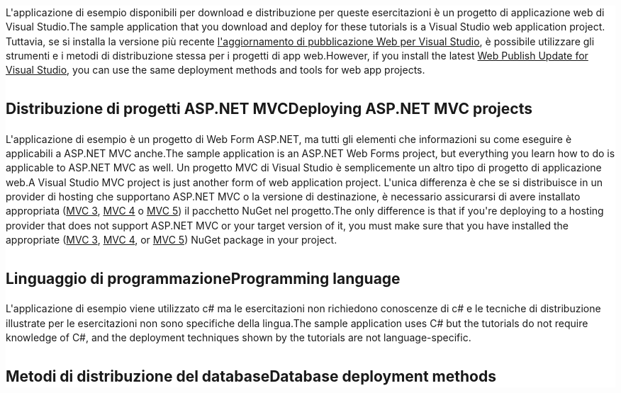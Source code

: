 <span data-ttu-id="b094f-143">L'applicazione di esempio disponibili per download e distribuzione per queste esercitazioni è un progetto di applicazione web di Visual Studio.</span><span class="sxs-lookup"><span data-stu-id="b094f-143">The sample application that you download and deploy for these tutorials is a Visual Studio web application project.</span></span> <span data-ttu-id="b094f-144">Tuttavia, se si installa la versione più recente [l'aggiornamento di pubblicazione Web per Visual Studio](https://msdn.microsoft.com/tr-tr/library/jj161045.aspx), è possibile utilizzare gli strumenti e i metodi di distribuzione stessa per i progetti di app web.</span><span class="sxs-lookup"><span data-stu-id="b094f-144">However, if you install the latest [Web Publish Update for Visual Studio](https://msdn.microsoft.com/tr-tr/library/jj161045.aspx), you can use the same deployment methods and tools for web app projects.</span></span>

## <a name="deploying-aspnet-mvc-projects"></a><span data-ttu-id="b094f-145">Distribuzione di progetti ASP.NET MVC</span><span class="sxs-lookup"><span data-stu-id="b094f-145">Deploying ASP.NET MVC projects</span></span>

<span data-ttu-id="b094f-146">L'applicazione di esempio è un progetto di Web Form ASP.NET, ma tutti gli elementi che informazioni su come eseguire è applicabili a ASP.NET MVC anche.</span><span class="sxs-lookup"><span data-stu-id="b094f-146">The sample application is an ASP.NET Web Forms project, but everything you learn how to do is applicable to ASP.NET MVC as well.</span></span> <span data-ttu-id="b094f-147">Un progetto MVC di Visual Studio è semplicemente un altro tipo di progetto di applicazione web.</span><span class="sxs-lookup"><span data-stu-id="b094f-147">A Visual Studio MVC project is just another form of web application project.</span></span> <span data-ttu-id="b094f-148">L'unica differenza è che se si distribuisce in un provider di hosting che supportano ASP.NET MVC o la versione di destinazione, è necessario assicurarsi di avere installato appropriata ([MVC 3](http://nuget.org/packages/AspNetMvc/3.0.20105.0), [MVC 4](http://www.nuget.org/packages/Microsoft.AspNet.Mvc/4.0.30506.0) o [MVC 5](http://www.nuget.org/packages/Microsoft.AspNet.Mvc)) il pacchetto NuGet nel progetto.</span><span class="sxs-lookup"><span data-stu-id="b094f-148">The only difference is that if you're deploying to a hosting provider that does not support ASP.NET MVC or your target version of it, you must make sure that you have installed the appropriate ([MVC 3](http://nuget.org/packages/AspNetMvc/3.0.20105.0), [MVC 4](http://www.nuget.org/packages/Microsoft.AspNet.Mvc/4.0.30506.0), or [MVC 5](http://www.nuget.org/packages/Microsoft.AspNet.Mvc)) NuGet package in your project.</span></span>

## <a name="programming-language"></a><span data-ttu-id="b094f-149">Linguaggio di programmazione</span><span class="sxs-lookup"><span data-stu-id="b094f-149">Programming language</span></span>

<span data-ttu-id="b094f-150">L'applicazione di esempio viene utilizzato c# ma le esercitazioni non richiedono conoscenze di c# e le tecniche di distribuzione illustrate per le esercitazioni non sono specifiche della lingua.</span><span class="sxs-lookup"><span data-stu-id="b094f-150">The sample application uses C# but the tutorials do not require knowledge of C#, and the deployment techniques shown by the tutorials are not language-specific.</span></span>

## <a name="database-deployment-methods"></a><span data-ttu-id="b094f-151">Metodi di distribuzione del database</span><span class="sxs-lookup"><span data-stu-id="b094f-151">Database deployment methods</span></span>
